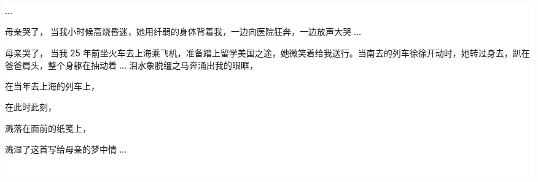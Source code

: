   <span class="s2" style="-webkit-text-stroke-width: initial;">
   …
  </span>
 </p>
 <p class="p2">
  <span style="-webkit-text-stroke-width: initial;">
   母亲哭了，
  </span>
  <span class="s1" style="-webkit-text-stroke-width: initial;">
   当我小时候高烧昏迷，她用纤弱的身体背着我，一边向医院狂奔，一边放声大哭
  </span>
  <span class="s2" style="-webkit-text-stroke-width: initial;">
   …
  </span>
 </p>
 <p class="p2">
  <span class="s1">
   母亲哭了，
  </span>
  <span class="s1" style="-webkit-text-stroke-width: initial;">
   当我
  </span>
  <span class="s2" style="-webkit-text-stroke-width: initial;">
   25
  </span>
  <span class="s1" style="-webkit-text-stroke-width: initial;">
   年前坐火车去上海乘飞机，准备踏上留学美国之途，她微笑着给我送行。当南去的列车徐徐开动时，她转过身去，趴在爸爸肩头，整个身躯在抽动着
  </span>
  <span class="s2" style="-webkit-text-stroke-width: initial;">
   …
  </span>
  <span style="-webkit-text-stroke-width: initial;">
   泪水象脱缰之马奔涌出我的眼眶，
  </span>
 </p>
 <p class="p2">
  <span class="s1">
   在当年去上海的列车上，
  </span>
 </p>
 <p class="p2">
  <span class="s1">
   在此时此刻，
  </span>
 </p>
 <p class="p2">
  <span class="s1">
   溅落在面前的纸笺上，
  </span>
 </p>
 <p class="p2">
  <span class="s1">
   溅湿了这首写给母亲的梦中情
  </span>
  <span class="s2">
   …
  </span>
 </p>
 <p class="p1">
  <span class="s1">
  </span>
  <br/>
 </p>
 <p class="p2">